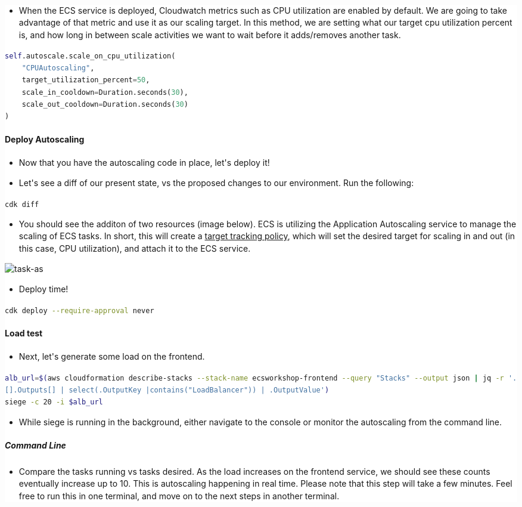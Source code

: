 - When the ECS service is deployed, Cloudwatch metrics such as CPU utilization are enabled by default. We are going to take advantage of that metric and use it as our scaling target. In this method, we are setting what our target cpu utilization percent is, and how long in between scale activities we want to wait before it adds/removes another task.

```python
self.autoscale.scale_on_cpu_utilization(
    "CPUAutoscaling",
    target_utilization_percent=50,
    scale_in_cooldown=Duration.seconds(30),
    scale_out_cooldown=Duration.seconds(30)
)
```

#### Deploy Autoscaling

- Now that you have the autoscaling code in place, let's deploy it!

- Let's see a diff of our present state, vs the proposed changes to our environment. Run the following:

```bash
cdk diff
```

- You should see the additon of two resources (image below). ECS is utilizing the Application Autoscaling service to manage the scaling of ECS tasks. In short, this will create a [target tracking policy](https://docs.aws.amazon.com/AmazonECS/latest/developerguide/service-autoscaling-targettracking.html), which will set the desired target for scaling in and out (in this case, CPU utilization), and attach it to the ECS service.

![task-as](/images/task-autoscaling-example.png)

- Deploy time!

```bash
cdk deploy --require-approval never
```

#### Load test

- Next, let's generate some load on the frontend.

```bash
alb_url=$(aws cloudformation describe-stacks --stack-name ecsworkshop-frontend --query "Stacks" --output json | jq -r '.[].Outputs[] | select(.OutputKey |contains("LoadBalancer")) | .OutputValue')
siege -c 20 -i $alb_url
```

- While siege is running in the background, either navigate to the console or monitor the autoscaling from the command line.

##### Command Line

- Compare the tasks running vs tasks desired. As the load increases on the frontend service, we should see these counts eventually increase up to 10. This is autoscaling happening in real time. Please note that this step will take a few minutes. Feel free to run this in one terminal, and move on to the next steps in another terminal.
